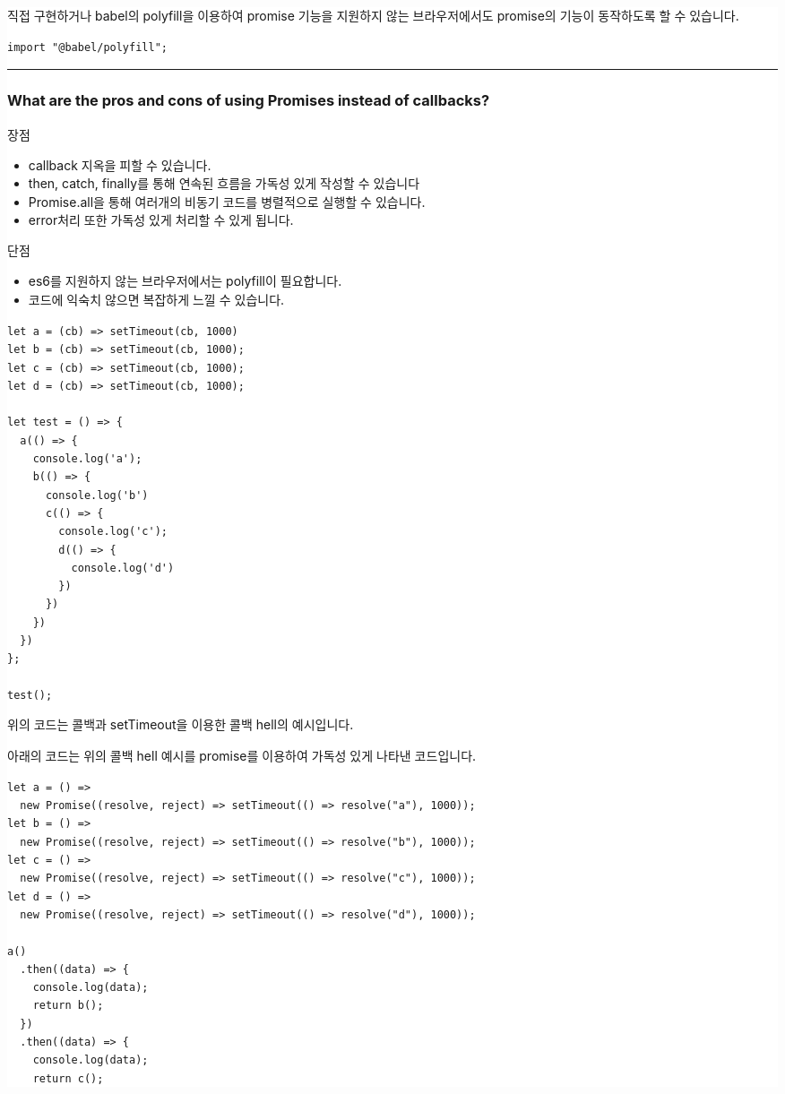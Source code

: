직접 구현하거나 babel의 polyfill을 이용하여 promise 기능을 지원하지 않는 브라우저에서도 promise의 기능이 동작하도록 할 수 있습니다.

```
import "@babel/polyfill";
```

---

### **What are the pros and cons of using Promises instead of callbacks?**

장점

-   callback 지옥을 피할 수 있습니다.
-   then, catch, finally를 통해 연속된 흐름을 가독성 있게 작성할 수 있습니다
-   Promise.all을 통해 여러개의 비동기 코드를 병렬적으로 실행할 수 있습니다.
-   error처리 또한 가독성 있게 처리할 수 있게 됩니다.

단점

-   es6를 지원하지 않는 브라우저에서는 polyfill이 필요합니다.
-   코드에 익숙치 않으면 복잡하게 느낄 수 있습니다.

```
let a = (cb) => setTimeout(cb, 1000)
let b = (cb) => setTimeout(cb, 1000);
let c = (cb) => setTimeout(cb, 1000);
let d = (cb) => setTimeout(cb, 1000);

let test = () => {
  a(() => {
    console.log('a');
    b(() => {
      console.log('b')
      c(() => {
        console.log('c');
        d(() => {
          console.log('d')
        })
      })
    })
  })
};

test();
```

위의 코드는 콜백과 setTimeout을 이용한 콜백 hell의 예시입니다.

아래의 코드는 위의 콜백 hell 예시를 promise를 이용하여 가독성 있게 나타낸 코드입니다.

```
let a = () =>
  new Promise((resolve, reject) => setTimeout(() => resolve("a"), 1000));
let b = () =>
  new Promise((resolve, reject) => setTimeout(() => resolve("b"), 1000));
let c = () =>
  new Promise((resolve, reject) => setTimeout(() => resolve("c"), 1000));
let d = () =>
  new Promise((resolve, reject) => setTimeout(() => resolve("d"), 1000));

a()
  .then((data) => {
    console.log(data);
    return b();
  })
  .then((data) => {
    console.log(data);
    return c();
```